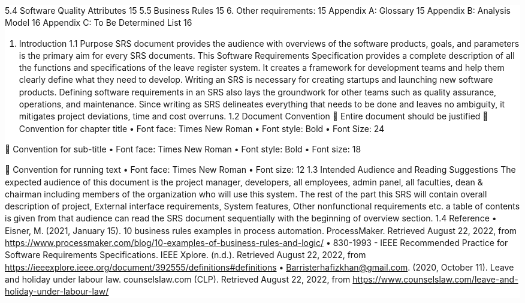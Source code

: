 5.4 Software Quality Attributes	15
5.5 Business Rules	15
6. Other requirements:	15
Appendix A: Glossary	15
Appendix B: Analysis Model	16
Appendix C: To Be Determined List	16








1. Introduction
1.1 Purpose
SRS document provides the audience with overviews of the software products, goals, and parameters is the primary aim for every SRS documents. This Software Requirements Specification provides a complete description of all the functions and specifications of the leave register system. It creates a framework for development teams and help them clearly define what they need to develop. Writing an SRS is necessary for creating startups and launching new software products. Defining software requirements in an SRS also lays the groundwork for other teams such as quality assurance, operations, and maintenance. Since writing as SRS delineates everything that needs to be done and leaves no ambiguity, it mitigates project deviations, time and cost overruns.
1.2 Document Convention
	Entire document should be justified
	Convention for chapter title
•	Font face: Times New Roman
•	Font style: Bold
•	Font Size: 24

	Convention for sub-title 
•	Font face: Times New Roman 
•	Font style: Bold 
•	Font size: 18

	Convention for running text
•	Font face: Times New Roman 
•	Font size: 12
1.3 Intended Audience and Reading Suggestions
The expected audience of this document is the project manager, developers, all employees, admin panel, all faculties, dean & chairman including members of the organization who will use this system. The rest of the part this SRS will contain overall description of project, External interface requirements, System features, Other nonfunctional requirements etc. a table of contents is given from that audience can read the SRS document sequentially with the beginning of overview section.
1.4	Reference
•	Eisner, M. (2021, January 15). 10 business rules examples in process automation. ProcessMaker. Retrieved August 22, 2022, from https://www.processmaker.com/blog/10-examples-of-business-rules-and-logic/
•	830-1993 - IEEE Recommended Practice for Software Requirements Specifications. IEEE Xplore. (n.d.). Retrieved August 22, 2022, from https://ieeexplore.ieee.org/document/392555/definitions#definitions 
•	Barristerhafizkhan@gmail.com. (2020, October 11). Leave and holiday under labour law. counselslaw.com (CLP). Retrieved August 22, 2022, from https://www.counselslaw.com/leave-and-holiday-under-labour-law/ 
